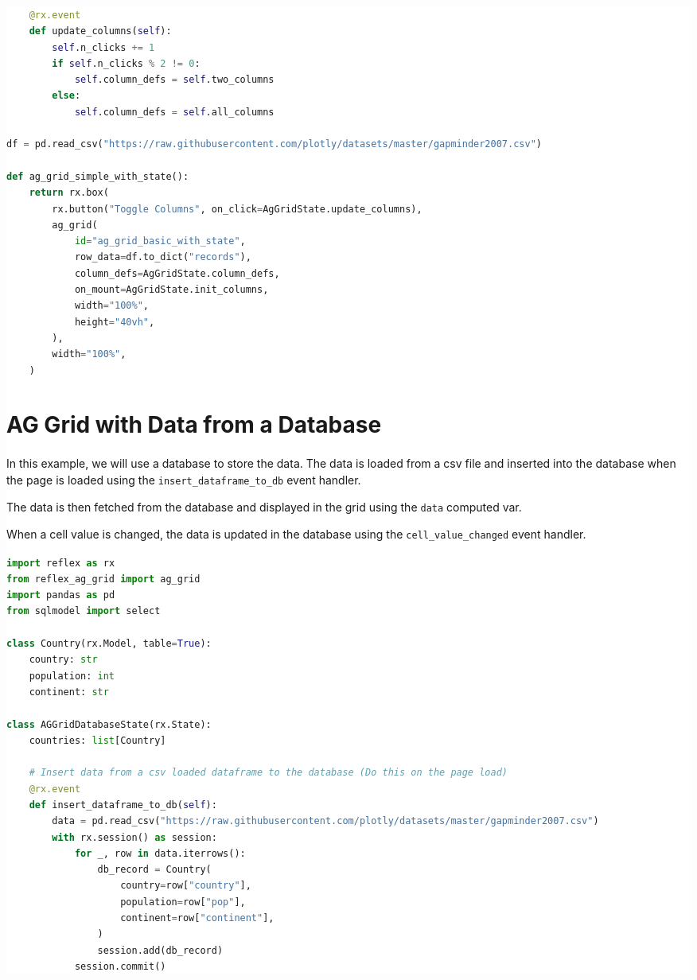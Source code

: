 ```python
    @rx.event
    def update_columns(self):
        self.n_clicks += 1
        if self.n_clicks % 2 != 0:
            self.column_defs = self.two_columns
        else:
            self.column_defs = self.all_columns

df = pd.read_csv("https://raw.githubusercontent.com/plotly/datasets/master/gapminder2007.csv")

def ag_grid_simple_with_state():
    return rx.box(
        rx.button("Toggle Columns", on_click=AgGridState.update_columns),
        ag_grid(
            id="ag_grid_basic_with_state",
            row_data=df.to_dict("records"),
            column_defs=AgGridState.column_defs,
            on_mount=AgGridState.init_columns,
            width="100%",
            height="40vh",
        ),
        width="100%",
    )
```

# AG Grid with Data from a Database

In this example, we will use a database to store the data. The data is loaded from a csv file and inserted into the database when the page is loaded using the `insert_dataframe_to_db` event handler.

The data is then fetched from the database and displayed in the grid using the `data` computed var.

When a cell value is changed, the data is updated in the database using the `cell_value_changed` event handler.

```python
import reflex as rx
from reflex_ag_grid import ag_grid
import pandas as pd
from sqlmodel import select

class Country(rx.Model, table=True):
    country: str
    population: int
    continent: str

class AGGridDatabaseState(rx.State):
    countries: list[Country]

    # Insert data from a csv loaded dataframe to the database (Do this on the page load)
    @rx.event
    def insert_dataframe_to_db(self):
        data = pd.read_csv("https://raw.githubusercontent.com/plotly/datasets/master/gapminder2007.csv")
        with rx.session() as session:
            for _, row in data.iterrows():
                db_record = Country(
                    country=row["country"],
                    population=row["pop"],
                    continent=row["continent"],
                )
                session.add(db_record)
            session.commit()

```